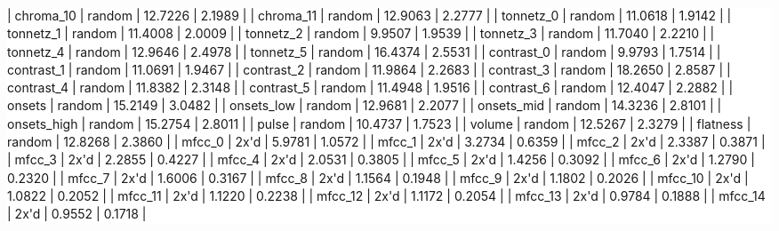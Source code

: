 | chroma_10       | random          | 12.7226         | 2.1989          | 
 | chroma_11       | random          | 12.9063         | 2.2777          | 
 | tonnetz_0       | random          | 11.0618         | 1.9142          | 
 | tonnetz_1       | random          | 11.4008         | 2.0009          | 
 | tonnetz_2       | random          | 9.9507          | 1.9539          | 
 | tonnetz_3       | random          | 11.7040         | 2.2210          | 
 | tonnetz_4       | random          | 12.9646         | 2.4978          | 
 | tonnetz_5       | random          | 16.4374         | 2.5531          | 
 | contrast_0      | random          | 9.9793          | 1.7514          | 
 | contrast_1      | random          | 11.0691         | 1.9467          | 
 | contrast_2      | random          | 11.9864         | 2.2683          | 
 | contrast_3      | random          | 18.2650         | 2.8587          | 
 | contrast_4      | random          | 11.8382         | 2.3148          | 
 | contrast_5      | random          | 11.4948         | 1.9516          | 
 | contrast_6      | random          | 12.4047         | 2.2882          | 
 | onsets          | random          | 15.2149         | 3.0482          | 
 | onsets_low      | random          | 12.9681         | 2.2077          | 
 | onsets_mid      | random          | 14.3236         | 2.8101          | 
 | onsets_high     | random          | 15.2754         | 2.8011          | 
 | pulse           | random          | 10.4737         | 1.7523          | 
 | volume          | random          | 12.5267         | 2.3279          | 
 | flatness        | random          | 12.8268         | 2.3860          | 
 | mfcc_0          | 2x'd            | 5.9781          | 1.0572          | 
 | mfcc_1          | 2x'd            | 3.2734          | 0.6359          | 
 | mfcc_2          | 2x'd            | 2.3387          | 0.3871          | 
 | mfcc_3          | 2x'd            | 2.2855          | 0.4227          | 
 | mfcc_4          | 2x'd            | 2.0531          | 0.3805          | 
 | mfcc_5          | 2x'd            | 1.4256          | 0.3092          | 
 | mfcc_6          | 2x'd            | 1.2790          | 0.2320          | 
 | mfcc_7          | 2x'd            | 1.6006          | 0.3167          | 
 | mfcc_8          | 2x'd            | 1.1564          | 0.1948          | 
 | mfcc_9          | 2x'd            | 1.1802          | 0.2026          | 
 | mfcc_10         | 2x'd            | 1.0822          | 0.2052          | 
 | mfcc_11         | 2x'd            | 1.1220          | 0.2238          | 
 | mfcc_12         | 2x'd            | 1.1172          | 0.2054          | 
 | mfcc_13         | 2x'd            | 0.9784          | 0.1888          | 
 | mfcc_14         | 2x'd            | 0.9552          | 0.1718          | 
